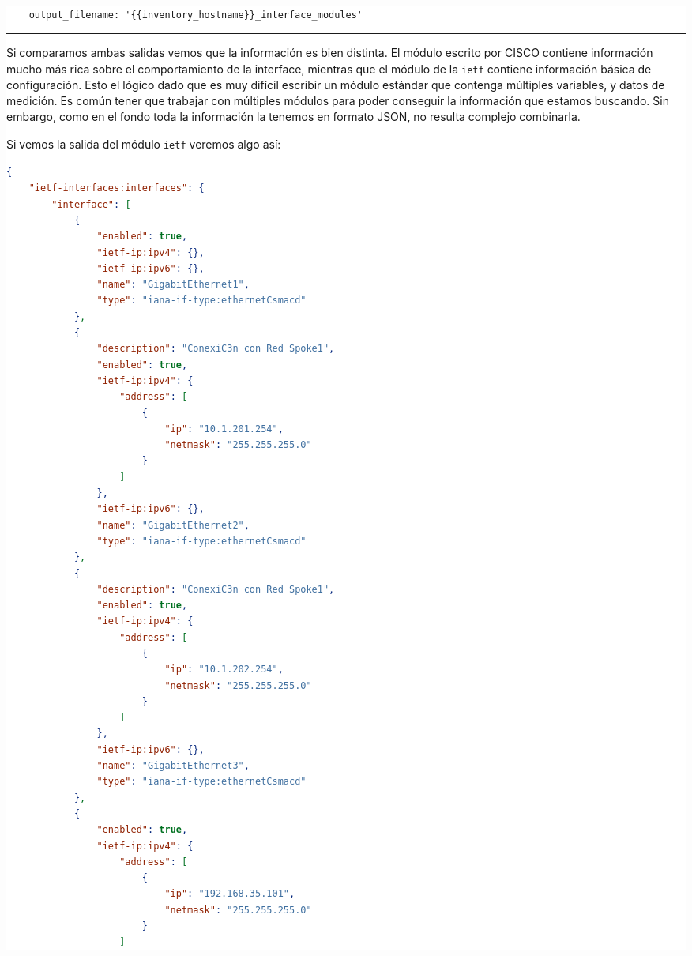         output_filename: '{{inventory_hostname}}_interface_modules'
</pre>
</details>

---

Si comparamos ambas salidas vemos que la información es bien distinta. El módulo escrito por CISCO contiene información mucho más rica sobre el comportamiento de la interface, mientras que el módulo de la `ietf` contiene información básica de configuración. Esto el lógico dado que es muy difícil escribir un módulo estándar que contenga múltiples variables, y datos de medición. Es común tener que trabajar con múltiples módulos para poder conseguir la información que estamos buscando. Sin embargo, como en el fondo toda la información la tenemos en formato JSON, no resulta complejo combinarla.

Si vemos la salida del módulo `ietf` veremos algo así:

```json
{
    "ietf-interfaces:interfaces": {
        "interface": [
            {
                "enabled": true,
                "ietf-ip:ipv4": {},
                "ietf-ip:ipv6": {},
                "name": "GigabitEthernet1",
                "type": "iana-if-type:ethernetCsmacd"
            },
            {
                "description": "ConexiC3n con Red Spoke1",
                "enabled": true,
                "ietf-ip:ipv4": {
                    "address": [
                        {
                            "ip": "10.1.201.254",
                            "netmask": "255.255.255.0"
                        }
                    ]
                },
                "ietf-ip:ipv6": {},
                "name": "GigabitEthernet2",
                "type": "iana-if-type:ethernetCsmacd"
            },
            {
                "description": "ConexiC3n con Red Spoke1",
                "enabled": true,
                "ietf-ip:ipv4": {
                    "address": [
                        {
                            "ip": "10.1.202.254",
                            "netmask": "255.255.255.0"
                        }
                    ]
                },
                "ietf-ip:ipv6": {},
                "name": "GigabitEthernet3",
                "type": "iana-if-type:ethernetCsmacd"
            },
            {
                "enabled": true,
                "ietf-ip:ipv4": {
                    "address": [
                        {
                            "ip": "192.168.35.101",
                            "netmask": "255.255.255.0"
                        }
                    ]
```